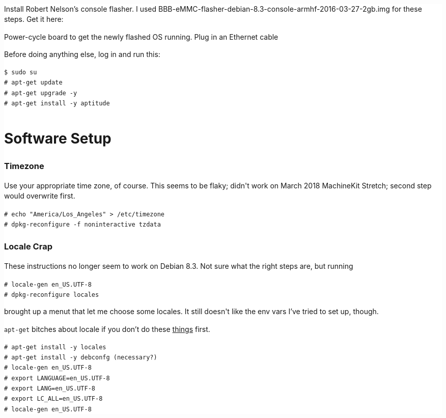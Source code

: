 Install Robert Nelson’s console flasher. I used BBB-eMMC-flasher-debian-8.3-console-armhf-2016-03-27-2gb.img for these steps. Get it here: 

Power-cycle board to get the newly flashed OS running. Plug in an Ethernet cable

Before doing anything else, log in and run this:

	$ sudo su
	# apt-get update
	# apt-get upgrade -y
	# apt-get install -y aptitude

# Software Setup

### Timezone

Use your appropriate time zone, of course. This seems to be flaky; didn't work on March 2018 MachineKit Stretch; second step would overwrite first.

	# echo "America/Los_Angeles" > /etc/timezone 
	# dpkg-reconfigure -f noninteractive tzdata

### Locale Crap

These instructions no longer seem to work on Debian 8.3. Not sure what the right steps are, but running

	# locale-gen en_US.UTF-8
	# dpkg-reconfigure locales
	
brought up a menut that let me choose some locales. It still doesn't like the env vars I’ve tried to set up, though.

`apt-get` bitches about locale if you don’t do these [things](https://www.thomas-krenn.com/en/wiki/Perl_warning_Setting_locale_failed_in_Debian) first.

	# apt-get install -y locales
	# apt-get install -y debconfg (necessary?)
	# locale-gen en_US.UTF-8
	# export LANGUAGE=en_US.UTF-8
	# export LANG=en_US.UTF-8
	# export LC_ALL=en_US.UTF-8
	# locale-gen en_US.UTF-8
